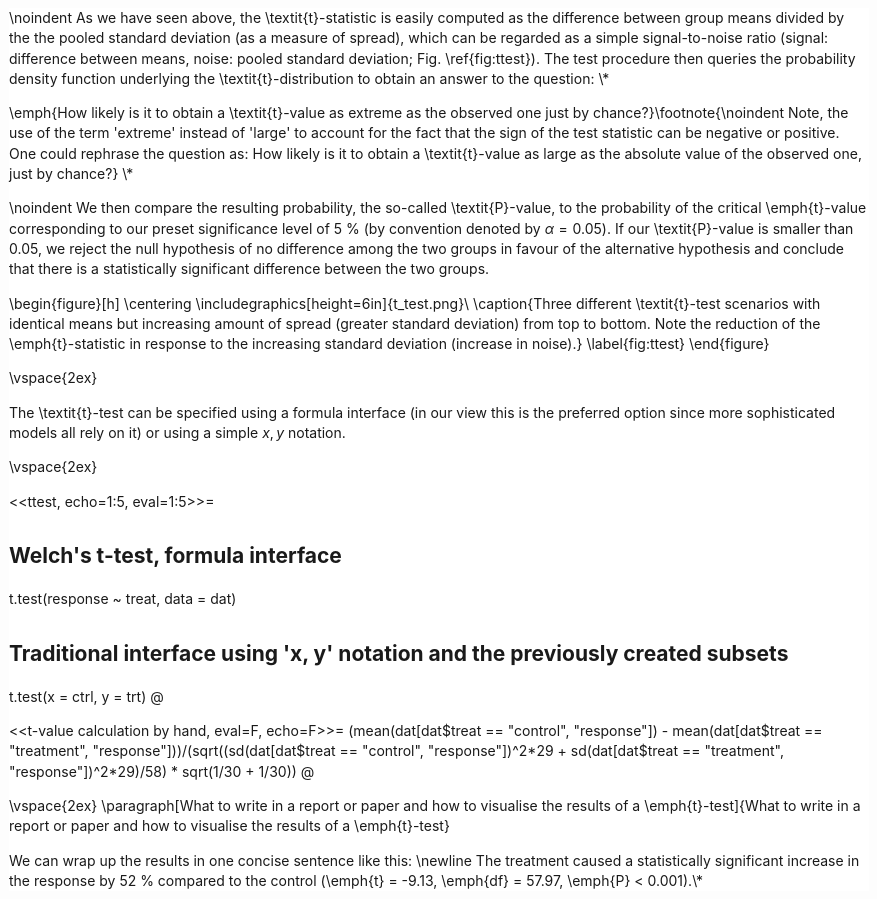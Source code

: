 \noindent As we have seen above, the \textit{t}-statistic is easily computed as the difference between group means divided by the the pooled standard deviation (as a measure of spread), which can be regarded as a simple signal-to-noise ratio (signal: difference between means, noise: pooled standard deviation; Fig. \ref{fig:ttest}). The test procedure then queries the probability density function underlying the \textit{t}-distribution to obtain an answer to the question: \\*

\emph{How likely is it to obtain a \textit{t}-value as extreme as the observed one just by chance?}\footnote{\noindent Note, the use of the term 'extreme' instead of 'large' to account for the fact that the sign of the test statistic can be negative or positive. One could rephrase the question as: How likely is it to obtain a \textit{t}-value as large as the absolute value of the observed one, just by chance?} \\*

\noindent We then compare the resulting probability, the so-called \textit{P}-value, to the probability of the critical \emph{t}-value corresponding to our preset significance level of 5 \% (by convention denoted by $\alpha = 0.05$). If our \textit{P}-value is smaller than 0.05, we reject the null hypothesis of no difference among the two groups in favour of the alternative hypothesis and conclude that there is a statistically significant difference between the two groups.

\begin{figure}[h]
\centering
\includegraphics[height=6in]{t_test.png}\\
\caption{Three different \textit{t}-test scenarios with identical means but increasing amount of spread (greater standard deviation) from top to bottom. Note the reduction of the \emph{t}-statistic in response to the increasing standard deviation (increase in noise).} \label{fig:ttest}
\end{figure}

\vspace{2ex}

The \textit{t}-test can be specified using a formula interface (in our view this is the preferred option since more sophisticated models all rely on it) or using a simple $x, y$ notation.

\vspace{2ex}

<<ttest, echo=1:5, eval=1:5>>=
## Welch's t-test, formula interface
t.test(response ~ treat, data = dat)

## Traditional interface using 'x, y' notation and the previously created subsets
t.test(x = ctrl, y = trt)
@

<<t-value calculation by hand, eval=F, echo=F>>=
(mean(dat[dat$treat == "control", "response"]) - mean(dat[dat$treat == "treatment", "response"]))/(sqrt((sd(dat[dat$treat == "control", "response"])^2*29 + sd(dat[dat$treat == "treatment", "response"])^2*29)/58) * sqrt(1/30 + 1/30))
@

\vspace{2ex}
\paragraph[What to write in a report or paper and how to visualise the results of a \emph{t}-test]{What to write in a report or paper and how to visualise the results of a \emph{t}-test}

We can wrap up the results in one concise sentence like this: \newline
The treatment caused a statistically significant increase in the response by 52 \% compared to the control (\emph{t} = -9.13, \emph{df} = 57.97, \emph{P} < 0.001).\\*
